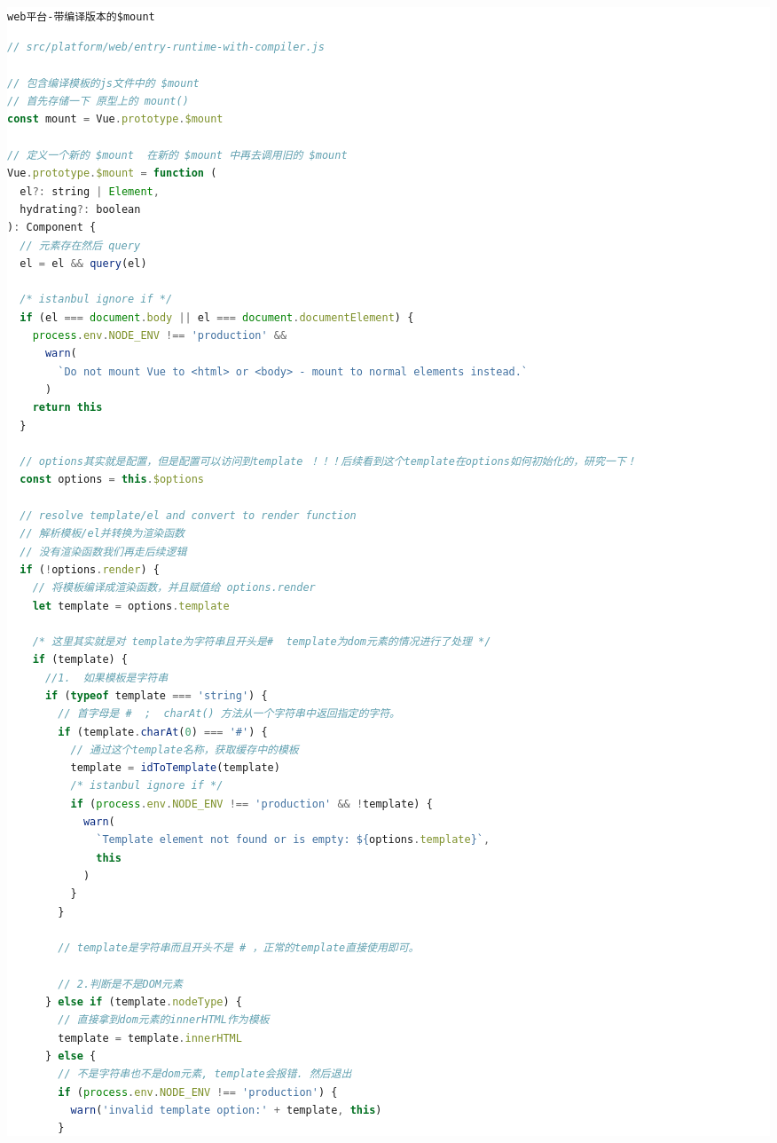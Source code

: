 `web平台-带编译版本的$mount`

```js
// src/platform/web/entry-runtime-with-compiler.js

// 包含编译模板的js文件中的 $mount
// 首先存储一下 原型上的 mount()
const mount = Vue.prototype.$mount

// 定义一个新的 $mount  在新的 $mount 中再去调用旧的 $mount
Vue.prototype.$mount = function (
  el?: string | Element,
  hydrating?: boolean
): Component {
  // 元素存在然后 query
  el = el && query(el)

  /* istanbul ignore if */
  if (el === document.body || el === document.documentElement) {
    process.env.NODE_ENV !== 'production' &&
      warn(
        `Do not mount Vue to <html> or <body> - mount to normal elements instead.`
      )
    return this
  }

  // options其实就是配置，但是配置可以访问到template ！！！后续看到这个template在options如何初始化的，研究一下！
  const options = this.$options

  // resolve template/el and convert to render function
  // 解析模板/el并转换为渲染函数
  // 没有渲染函数我们再走后续逻辑
  if (!options.render) {
    // 将模板编译成渲染函数，并且赋值给 options.render
    let template = options.template

    /* 这里其实就是对 template为字符串且开头是#  template为dom元素的情况进行了处理 */
    if (template) {
      //1.  如果模板是字符串
      if (typeof template === 'string') {
        // 首字母是 #  ;  charAt() 方法从一个字符串中返回指定的字符。
        if (template.charAt(0) === '#') {
          // 通过这个template名称，获取缓存中的模板
          template = idToTemplate(template)
          /* istanbul ignore if */
          if (process.env.NODE_ENV !== 'production' && !template) {
            warn(
              `Template element not found or is empty: ${options.template}`,
              this
            )
          }
        }

        // template是字符串而且开头不是 # ，正常的template直接使用即可。

        // 2.判断是不是DOM元素
      } else if (template.nodeType) {
        // 直接拿到dom元素的innerHTML作为模板
        template = template.innerHTML
      } else {
        // 不是字符串也不是dom元素, template会报错. 然后退出
        if (process.env.NODE_ENV !== 'production') {
          warn('invalid template option:' + template, this)
        }
```
